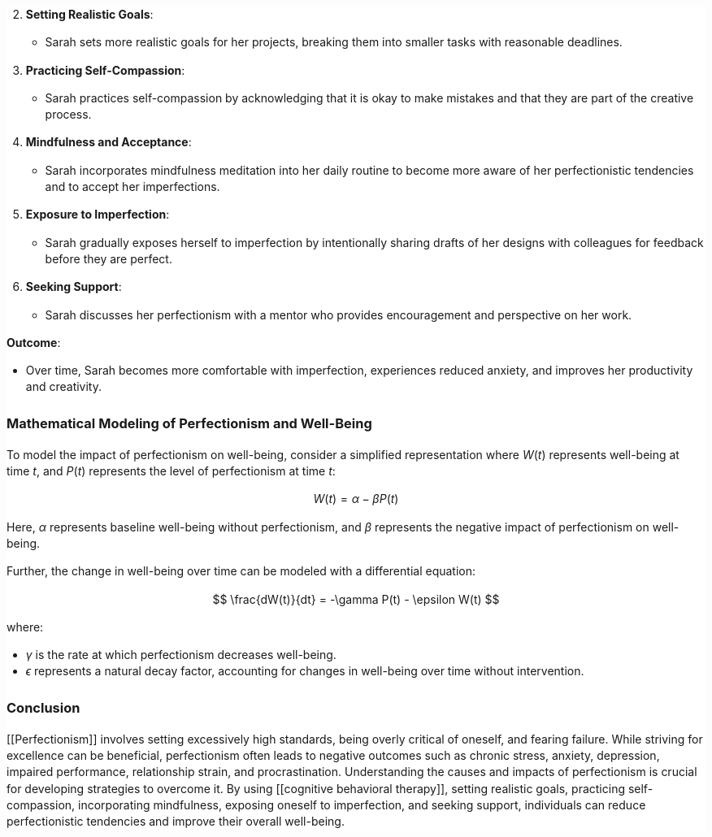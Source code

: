 2. **Setting Realistic Goals**:
    - Sarah sets more realistic goals for her projects, breaking them into smaller tasks with reasonable deadlines.

3. **Practicing Self-Compassion**:
    - Sarah practices self-compassion by acknowledging that it is okay to make mistakes and that they are part of the creative process.

4. **Mindfulness and Acceptance**:
    - Sarah incorporates mindfulness meditation into her daily routine to become more aware of her perfectionistic tendencies and to accept her imperfections.

5. **Exposure to Imperfection**:
    - Sarah gradually exposes herself to imperfection by intentionally sharing drafts of her designs with colleagues for feedback before they are perfect.

6. **Seeking Support**:
    - Sarah discusses her perfectionism with a mentor who provides encouragement and perspective on her work.

**Outcome**:
- Over time, Sarah becomes more comfortable with imperfection, experiences reduced anxiety, and improves her productivity and creativity.

### Mathematical Modeling of Perfectionism and Well-Being

To model the impact of perfectionism on well-being, consider a simplified representation where $W(t)$ represents well-being at time $t$, and $P(t)$ represents the level of perfectionism at time $t$:

$$
W(t) = \alpha - \beta P(t)
$$

Here, $\alpha$ represents baseline well-being without perfectionism, and $\beta$ represents the negative impact of perfectionism on well-being.

Further, the change in well-being over time can be modeled with a differential equation:

$$
\frac{dW(t)}{dt} = -\gamma P(t) - \epsilon W(t)
$$

where:
- $\gamma$ is the rate at which perfectionism decreases well-being.
- $\epsilon$ represents a natural decay factor, accounting for changes in well-being over time without intervention.

### Conclusion

[[Perfectionism]] involves setting excessively high standards, being overly critical of oneself, and fearing failure. While striving for excellence can be beneficial, perfectionism often leads to negative outcomes such as chronic stress, anxiety, depression, impaired performance, relationship strain, and procrastination. Understanding the causes and impacts of perfectionism is crucial for developing strategies to overcome it. By using [[cognitive behavioral therapy]], setting realistic goals, practicing self-compassion, incorporating mindfulness, exposing oneself to imperfection, and seeking support, individuals can reduce perfectionistic tendencies and improve their overall well-being.
